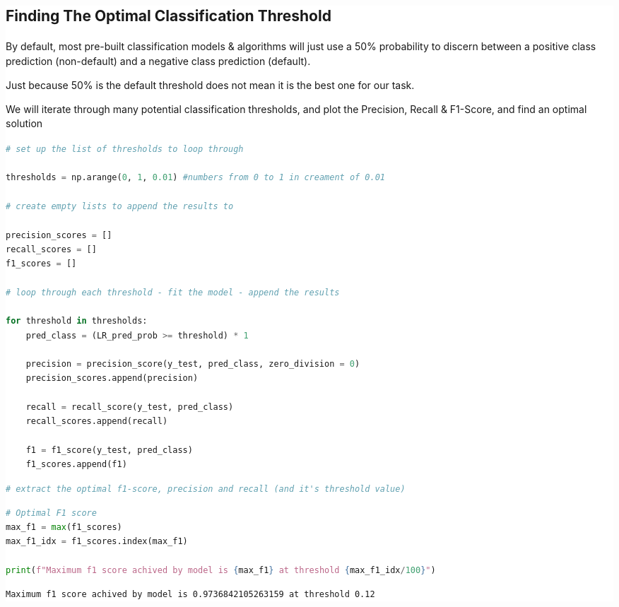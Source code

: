 ## Finding The Optimal Classification Threshold <a name="logreg-threshold"></a>

By default, most pre-built classification models & algorithms will just use a 50% probability to discern between a positive class prediction (non-default) and a negative class prediction (default).

Just because 50% is the default threshold does not mean it is the best one for our task.

We will iterate through many potential classification thresholds, and plot the Precision, Recall & F1-Score, and find an optimal solution


```python
# set up the list of thresholds to loop through

thresholds = np.arange(0, 1, 0.01) #numbers from 0 to 1 in creament of 0.01

# create empty lists to append the results to

precision_scores = []
recall_scores = []
f1_scores = []

# loop through each threshold - fit the model - append the results

for threshold in thresholds:
    pred_class = (LR_pred_prob >= threshold) * 1
    
    precision = precision_score(y_test, pred_class, zero_division = 0)
    precision_scores.append(precision)
    
    recall = recall_score(y_test, pred_class)
    recall_scores.append(recall)
    
    f1 = f1_score(y_test, pred_class)
    f1_scores.append(f1)
```


```python
# extract the optimal f1-score, precision and recall (and it's threshold value)

```


```python
# Optimal F1 score   
max_f1 = max(f1_scores)
max_f1_idx = f1_scores.index(max_f1)

print(f"Maximum f1 score achived by model is {max_f1} at threshold {max_f1_idx/100}")
```

    Maximum f1 score achived by model is 0.9736842105263159 at threshold 0.12
    

